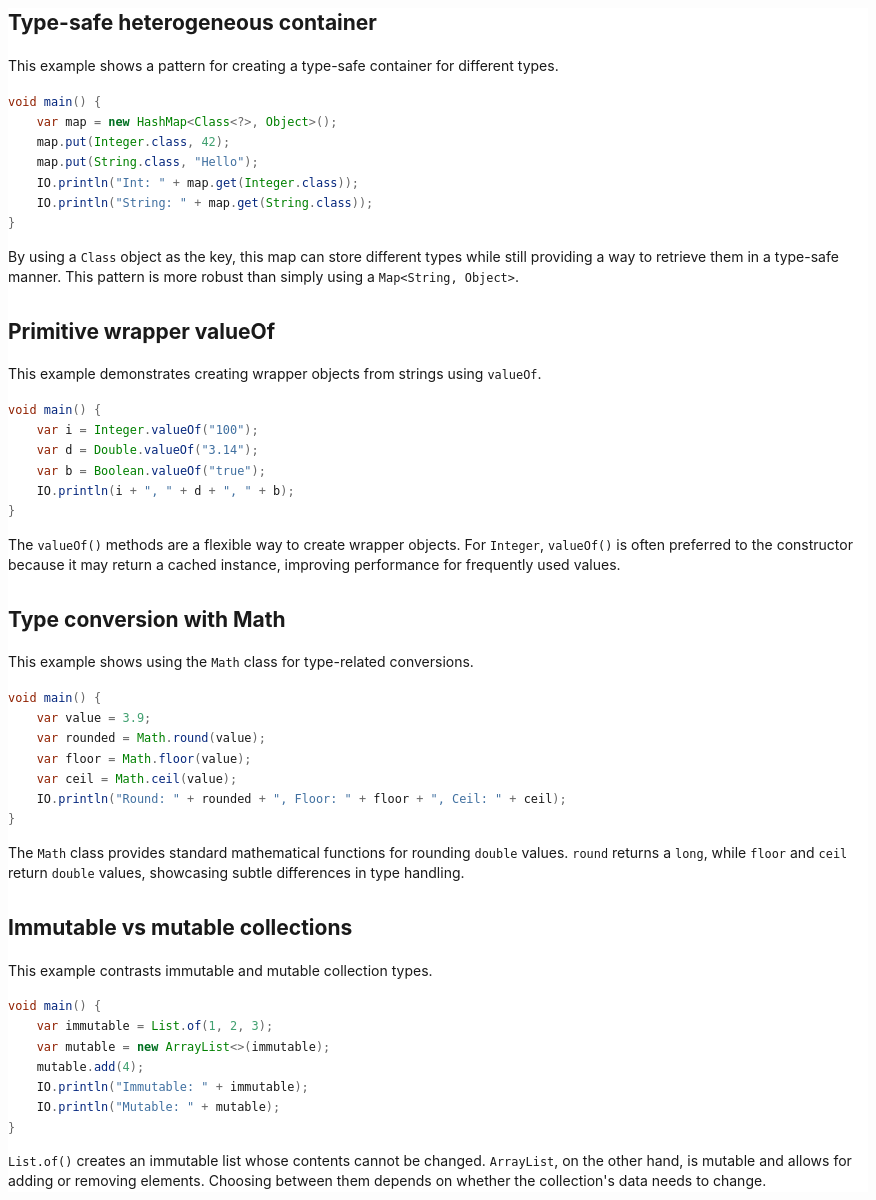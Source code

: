 ## Type-safe heterogeneous container
This example shows a pattern for creating a type-safe container for different types.
```java
void main() {
    var map = new HashMap<Class<?>, Object>();
    map.put(Integer.class, 42);
    map.put(String.class, "Hello");
    IO.println("Int: " + map.get(Integer.class));
    IO.println("String: " + map.get(String.class));
}
```
By using a `Class` object as the key, this map can store different types while still
providing a way to retrieve them in a type-safe manner. This pattern is more robust
than simply using a `Map<String, Object>`.

## Primitive wrapper valueOf
This example demonstrates creating wrapper objects from strings using `valueOf`.
```java
void main() {
    var i = Integer.valueOf("100");
    var d = Double.valueOf("3.14");
    var b = Boolean.valueOf("true");
    IO.println(i + ", " + d + ", " + b);
}
```
The `valueOf()` methods are a flexible way to create wrapper objects. For `Integer`,
`valueOf()` is often preferred to the constructor because it may return a cached instance,
improving performance for frequently used values.

## Type conversion with Math
This example shows using the `Math` class for type-related conversions.
```java
void main() {
    var value = 3.9;
    var rounded = Math.round(value);
    var floor = Math.floor(value);
    var ceil = Math.ceil(value);
    IO.println("Round: " + rounded + ", Floor: " + floor + ", Ceil: " + ceil);
}
```
The `Math` class provides standard mathematical functions for rounding `double` values.
`round` returns a `long`, while `floor` and `ceil` return `double` values, showcasing
subtle differences in type handling.

## Immutable vs mutable collections
This example contrasts immutable and mutable collection types.
```java
void main() {
    var immutable = List.of(1, 2, 3);
    var mutable = new ArrayList<>(immutable);
    mutable.add(4);
    IO.println("Immutable: " + immutable);
    IO.println("Mutable: " + mutable);
}
```
`List.of()` creates an immutable list whose contents cannot be changed. `ArrayList`,
on the other hand, is mutable and allows for adding or removing elements. Choosing
between them depends on whether the collection's data needs to change.
